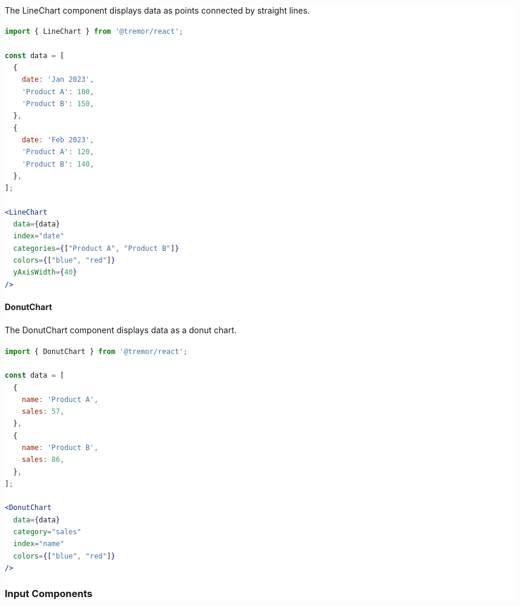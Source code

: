 The LineChart component displays data as points connected by straight lines.

```jsx
import { LineChart } from '@tremor/react';

const data = [
  {
    date: 'Jan 2023',
    'Product A': 100,
    'Product B': 150,
  },
  {
    date: 'Feb 2023',
    'Product A': 120,
    'Product B': 140,
  },
];

<LineChart
  data={data}
  index="date"
  categories={["Product A", "Product B"]}
  colors={["blue", "red"]}
  yAxisWidth={40}
/>
```

#### DonutChart

The DonutChart component displays data as a donut chart.

```jsx
import { DonutChart } from '@tremor/react';

const data = [
  {
    name: 'Product A',
    sales: 57,
  },
  {
    name: 'Product B',
    sales: 86,
  },
];

<DonutChart
  data={data}
  category="sales"
  index="name"
  colors={["blue", "red"]}
/>
```

### Input Components
